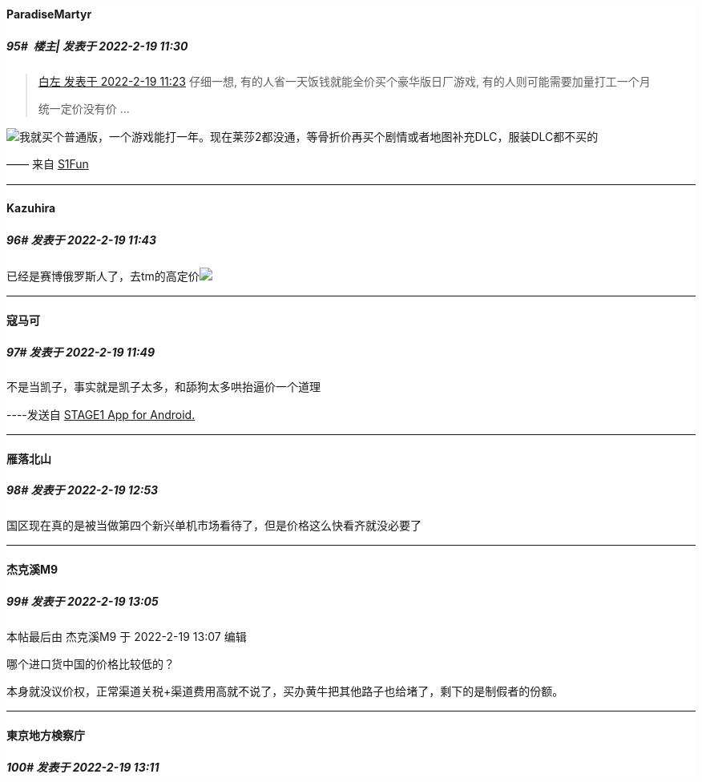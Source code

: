 ####  ParadiseMartyr  
##### 95#         楼主| 发表于 2022-2-19 11:30

<blockquote><a href="httphttps://bbs.saraba1st.com/2b/forum.php?mod=redirect&amp;goto=findpost&amp;pid=54750037&amp;ptid=2053366" target="_blank">白左 发表于 2022-2-19 11:23</a>
仔细一想, 有的人省一天饭钱就能全价买个豪华版日厂游戏, 有的人则可能需要加量打工一个月

统一定价没有价 ...</blockquote>
<img src="https://static.saraba1st.com/image/smiley/face2017/002.png" referrerpolicy="no-referrer">我就买个普通版，一个游戏能打一年。现在莱莎2都没通，等骨折价再买个剧情或者地图补充DLC，服装DLC都不买的

—— 来自 [S1Fun](https://s1fun.koalcat.com)

*****

####  Kazuhira  
##### 96#       发表于 2022-2-19 11:43

已经是赛博俄罗斯人了，去tm的高定价<img src="https://static.saraba1st.com/image/smiley/face2017/002.png" referrerpolicy="no-referrer">



*****

####  寇马可  
##### 97#       发表于 2022-2-19 11:49

不是当凯子，事实就是凯子太多，和舔狗太多哄抬逼价一个道理

----发送自 [STAGE1 App for Android.](http://stage1.5j4m.com/?1.37)



*****

####  雁落北山  
##### 98#       发表于 2022-2-19 12:53

国区现在真的是被当做第四个新兴单机市场看待了，但是价格这么快看齐就没必要了



*****

####  杰克溪M9  
##### 99#       发表于 2022-2-19 13:05

 本帖最后由 杰克溪M9 于 2022-2-19 13:07 编辑 

哪个进口货中国的价格比较低的？

本身就没议价权，正常渠道关税+渠道费用高就不说了，买办黄牛把其他路子也给堵了，剩下的是制假者的份额。

*****

####  東京地方検察庁  
##### 100#       发表于 2022-2-19 13:11
